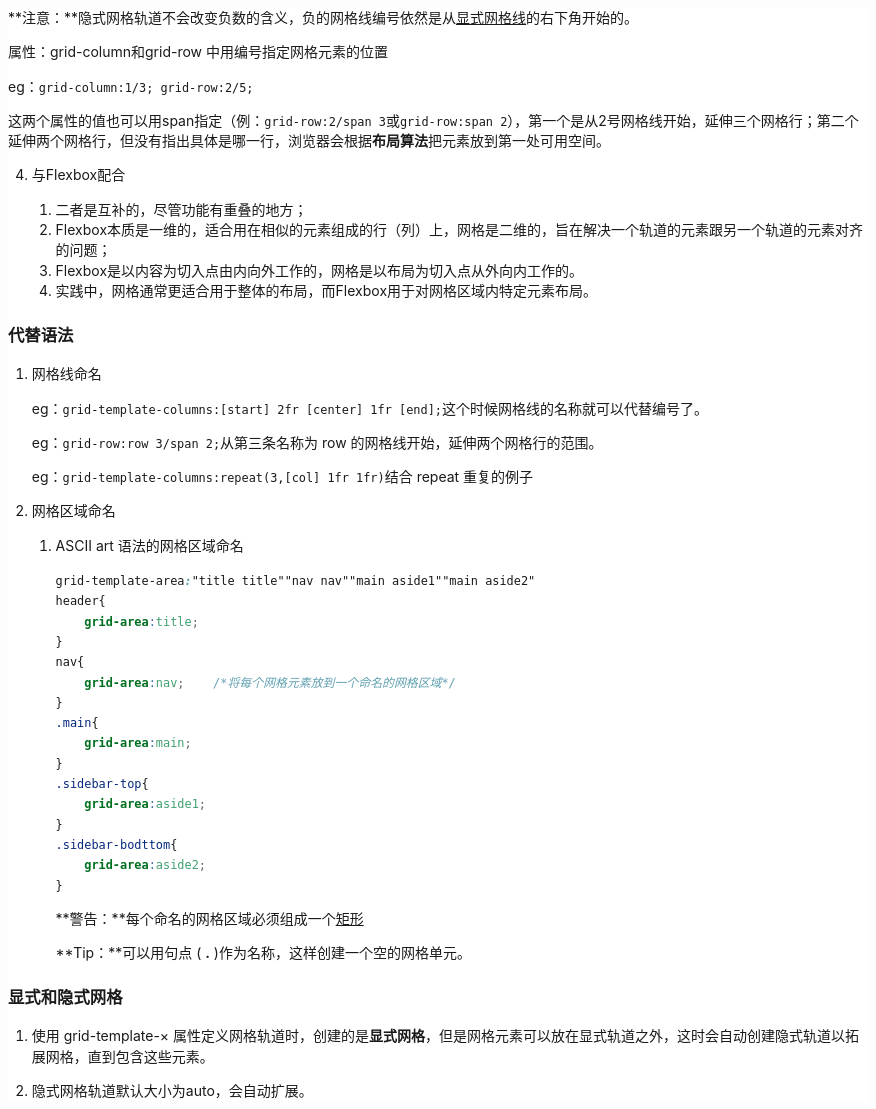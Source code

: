    **注意：**隐式网格轨道不会改变负数的含义，负的网格线编号依然是从<u>显式网格线</u>的右下角开始的。

   属性：grid-column和grid-row 中用编号指定网格元素的位置

   eg：`grid-column:1/3; grid-row:2/5;`

   这两个属性的值也可以用span指定（例：`grid-row:2/span 3`或`grid-row:span 2`），第一个是从2号网格线开始，延伸三个网格行；第二个延伸两个网格行，但没有指出具体是哪一行，浏览器会根据**布局算法**把元素放到第一处可用空间。

4. 与Flexbox配合

   1. 二者是互补的，尽管功能有重叠的地方；
   2. Flexbox本质是一维的，适合用在相似的元素组成的行（列）上，网格是二维的，旨在解决一个轨道的元素跟另一个轨道的元素对齐的问题；
   3. Flexbox是以内容为切入点由内向外工作的，网格是以布局为切入点从外向内工作的。
   4. 实践中，网格通常更适合用于整体的布局，而Flexbox用于对网格区域内特定元素布局。

### 代替语法

1. 网格线命名

   eg：`grid-template-columns:[start] 2fr [center] 1fr [end];`这个时候网格线的名称就可以代替编号了。

   eg：`grid-row:row 3/span 2;`从第三条名称为 row 的网格线开始，延伸两个网格行的范围。

   eg：`grid-template-columns:repeat(3,[col] 1fr 1fr)`结合 repeat 重复的例子

2. 网格区域命名

   1. ASCII art 语法的网格区域命名

      ```css
      grid-template-area:"title title""nav nav""main aside1""main aside2" 
      header{
          grid-area:title;
      }
      nav{
          grid-area:nav;	/*将每个网格元素放到一个命名的网格区域*/
      }
      .main{
          grid-area:main;
      }
      .sidebar-top{
          grid-area:aside1;
      }
      .sidebar-bodttom{
          grid-area:aside2;
      }
      ```

      **警告：**每个命名的网格区域必须组成一个<u>矩形</u>

      **Tip：**可以用句点 ( **.** )作为名称，这样创建一个空的网格单元。

### 显式和隐式网格

1. 使用 grid-template-× 属性定义网格轨道时，创建的是**显式网格**，但是网格元素可以放在显式轨道之外，这时会自动创建隐式轨道以拓展网格，直到包含这些元素。

2. 隐式网格轨道默认大小为auto，会自动扩展。
